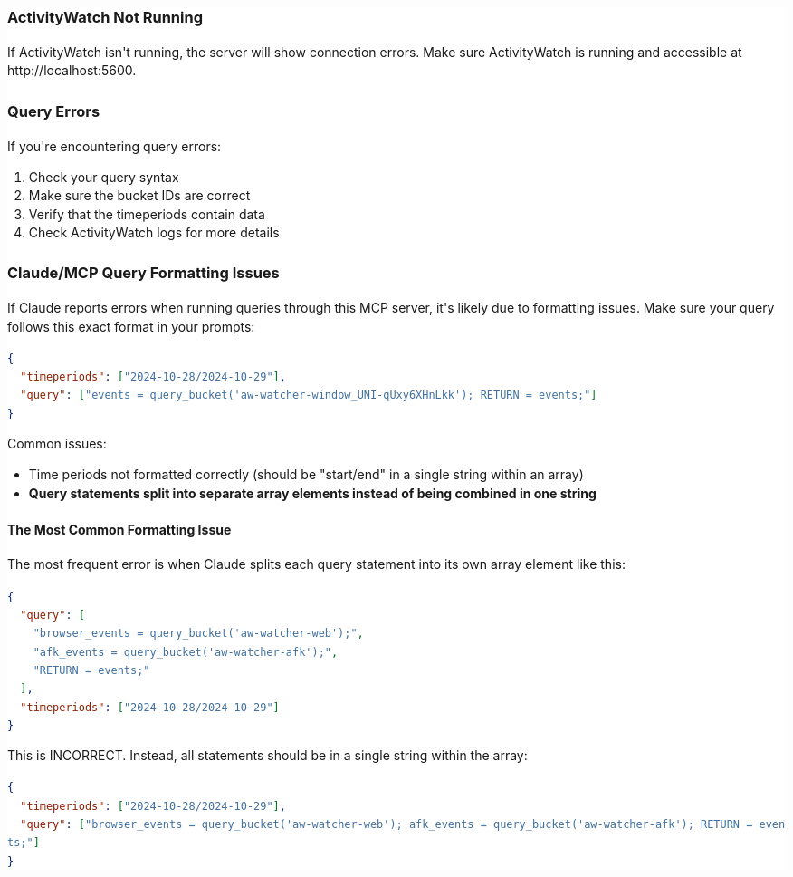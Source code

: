 ### ActivityWatch Not Running

If ActivityWatch isn't running, the server will show connection errors. Make sure ActivityWatch is running and accessible at http://localhost:5600.

### Query Errors

If you're encountering query errors:

1. Check your query syntax
2. Make sure the bucket IDs are correct
3. Verify that the timeperiods contain data
4. Check ActivityWatch logs for more details

### Claude/MCP Query Formatting Issues

If Claude reports errors when running queries through this MCP server, it's likely due to formatting issues. Make sure your query follows this exact format in your prompts:

```json
{
  "timeperiods": ["2024-10-28/2024-10-29"],
  "query": ["events = query_bucket('aw-watcher-window_UNI-qUxy6XHnLkk'); RETURN = events;"]
}
```

Common issues:

- Time periods not formatted correctly (should be "start/end" in a single string within an array)
- **Query statements split into separate array elements instead of being combined in one string**

#### The Most Common Formatting Issue

The most frequent error is when Claude splits each query statement into its own array element like this:

```json
{
  "query": [
    "browser_events = query_bucket('aw-watcher-web');",
    "afk_events = query_bucket('aw-watcher-afk');",
    "RETURN = events;"
  ],
  "timeperiods": ["2024-10-28/2024-10-29"]
}
```

This is INCORRECT. Instead, all statements should be in a single string within the array:

```json
{
  "timeperiods": ["2024-10-28/2024-10-29"],
  "query": ["browser_events = query_bucket('aw-watcher-web'); afk_events = query_bucket('aw-watcher-afk'); RETURN = events;"]
}
```
